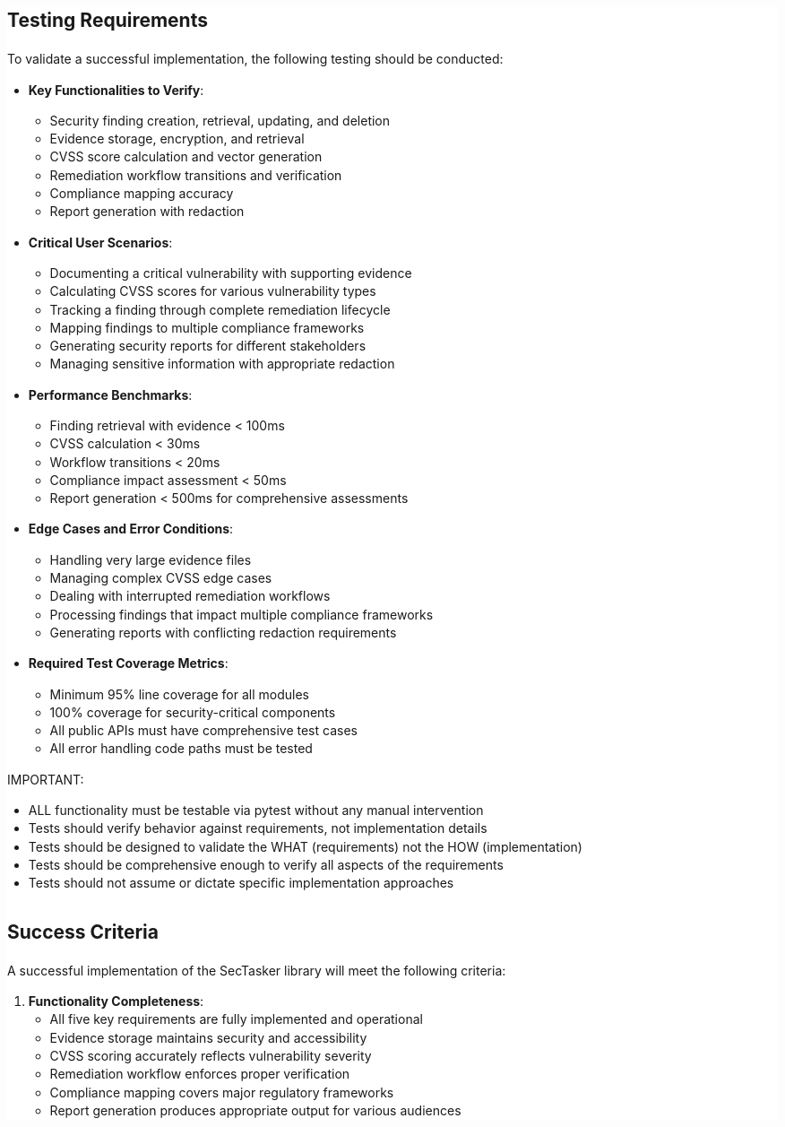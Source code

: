## Testing Requirements
To validate a successful implementation, the following testing should be conducted:

- **Key Functionalities to Verify**:
  - Security finding creation, retrieval, updating, and deletion
  - Evidence storage, encryption, and retrieval
  - CVSS score calculation and vector generation
  - Remediation workflow transitions and verification
  - Compliance mapping accuracy
  - Report generation with redaction

- **Critical User Scenarios**:
  - Documenting a critical vulnerability with supporting evidence
  - Calculating CVSS scores for various vulnerability types
  - Tracking a finding through complete remediation lifecycle
  - Mapping findings to multiple compliance frameworks
  - Generating security reports for different stakeholders
  - Managing sensitive information with appropriate redaction

- **Performance Benchmarks**:
  - Finding retrieval with evidence < 100ms
  - CVSS calculation < 30ms
  - Workflow transitions < 20ms
  - Compliance impact assessment < 50ms
  - Report generation < 500ms for comprehensive assessments

- **Edge Cases and Error Conditions**:
  - Handling very large evidence files
  - Managing complex CVSS edge cases
  - Dealing with interrupted remediation workflows
  - Processing findings that impact multiple compliance frameworks
  - Generating reports with conflicting redaction requirements

- **Required Test Coverage Metrics**:
  - Minimum 95% line coverage for all modules
  - 100% coverage for security-critical components
  - All public APIs must have comprehensive test cases
  - All error handling code paths must be tested

IMPORTANT: 
- ALL functionality must be testable via pytest without any manual intervention
- Tests should verify behavior against requirements, not implementation details
- Tests should be designed to validate the WHAT (requirements) not the HOW (implementation)
- Tests should be comprehensive enough to verify all aspects of the requirements
- Tests should not assume or dictate specific implementation approaches

## Success Criteria
A successful implementation of the SecTasker library will meet the following criteria:

1. **Functionality Completeness**:
   - All five key requirements are fully implemented and operational
   - Evidence storage maintains security and accessibility
   - CVSS scoring accurately reflects vulnerability severity
   - Remediation workflow enforces proper verification
   - Compliance mapping covers major regulatory frameworks
   - Report generation produces appropriate output for various audiences
